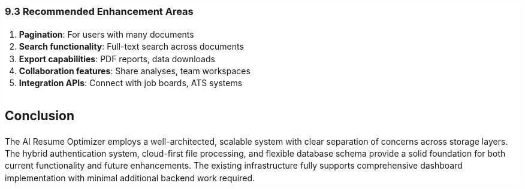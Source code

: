 ### 9.3 Recommended Enhancement Areas
1. **Pagination**: For users with many documents
2. **Search functionality**: Full-text search across documents
3. **Export capabilities**: PDF reports, data downloads
4. **Collaboration features**: Share analyses, team workspaces
5. **Integration APIs**: Connect with job boards, ATS systems

## Conclusion

The AI Resume Optimizer employs a well-architected, scalable system with clear separation of concerns across storage layers. The hybrid authentication system, cloud-first file processing, and flexible database schema provide a solid foundation for both current functionality and future enhancements. The existing infrastructure fully supports comprehensive dashboard implementation with minimal additional backend work required.